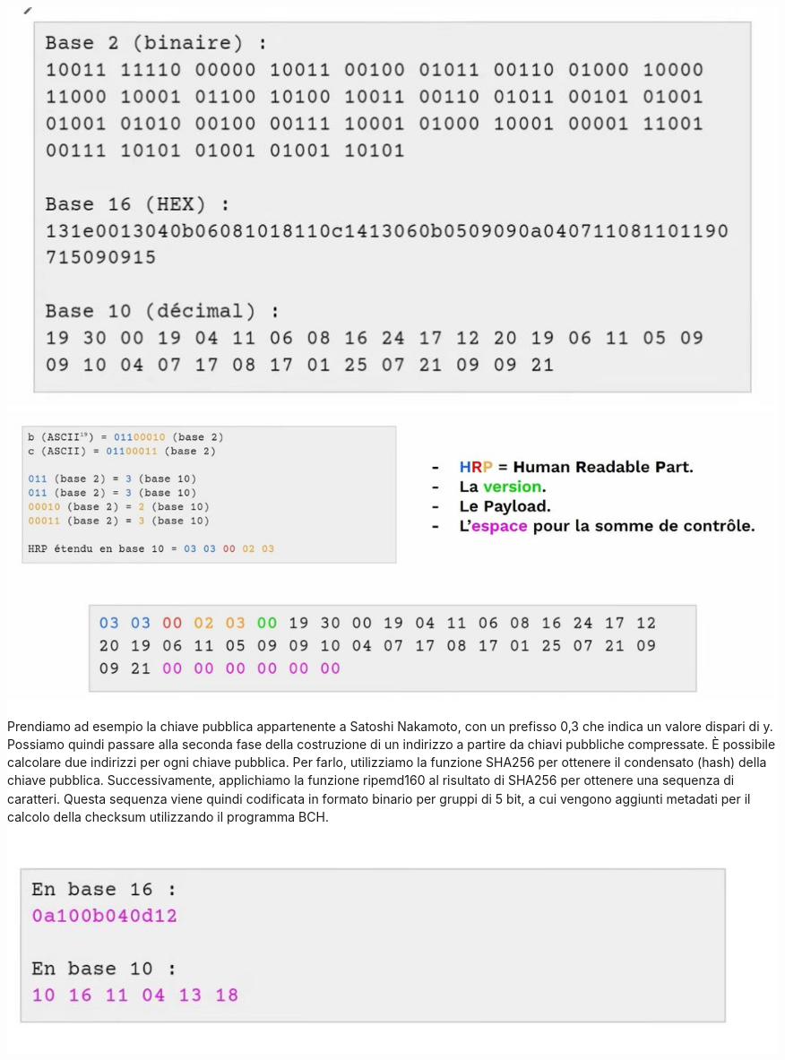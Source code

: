 ![image](assets/image/section5/4.JPG)
![image](assets/image/section5/5.JPG)

Prendiamo ad esempio la chiave pubblica appartenente a Satoshi Nakamoto, con un prefisso 0,3 che indica un valore dispari di y. Possiamo quindi passare alla seconda fase della costruzione di un indirizzo a partire da chiavi pubbliche compressate. È possibile calcolare due indirizzi per ogni chiave pubblica. Per farlo, utilizziamo la funzione SHA256 per ottenere il condensato (hash) della chiave pubblica. Successivamente, applichiamo la funzione ripemd160 al risultato di SHA256 per ottenere una sequenza di caratteri. Questa sequenza viene quindi codificata in formato binario per gruppi di 5 bit, a cui vengono aggiunti metadati per il calcolo della checksum utilizzando il programma BCH.

![image](assets/image/section5/6.JPG)

